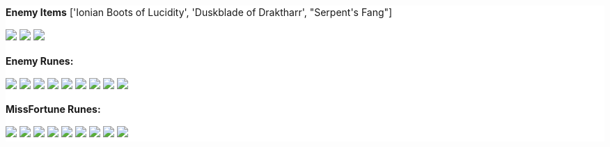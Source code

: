 






**Enemy Items** ['Ionian Boots of Lucidity', 'Duskblade of Draktharr', "Serpent's Fang"]





![](/item/3158.png)
![](/item/6691.png)
![](/item/6695.png)



**Enemy Runes:**





![](/Styles/Inspiration/FirstStrike/FirstStrike.png)
![](/Styles/Inspiration/MagicalFootwear/MagicalFootwear.png)
![](/Styles/Inspiration/FuturesMarket/FuturesMarket.png)
![](/Styles/Inspiration/CosmicInsight/CosmicInsight.png)
![](/Styles/Domination/SuddenImpact/SuddenImpact.png)
![](/Styles/Domination/TreasureHunter/TreasureHunter.png)
![](/StatMods/StatModsAdaptiveForceIcon.png)
![](/StatMods/StatModsAdaptiveForceIcon.png)
![](/StatMods/StatModsArmorIcon.png)



**MissFortune Runes:**


![](/Styles/Inspiration/FirstStrike/FirstStrike.png)
![](/Styles/Inspiration/MagicalFootwear/MagicalFootwear.png)
![](/Styles/Inspiration/BiscuitDelivery/BiscuitDelivery.png)
![](/Styles/Inspiration/CosmicInsight/CosmicInsight.png)
![](/Styles/Sorcery/AbsoluteFocus/AbsoluteFocus.png)
![](/Styles/Sorcery/GatheringStorm/GatheringStorm.png)
![](/StatMods/StatModsAdaptiveForceIcon.png)
![](/StatMods/StatModsAdaptiveForceIcon.png)
![](/StatMods/StatModsArmorIcon.png)
